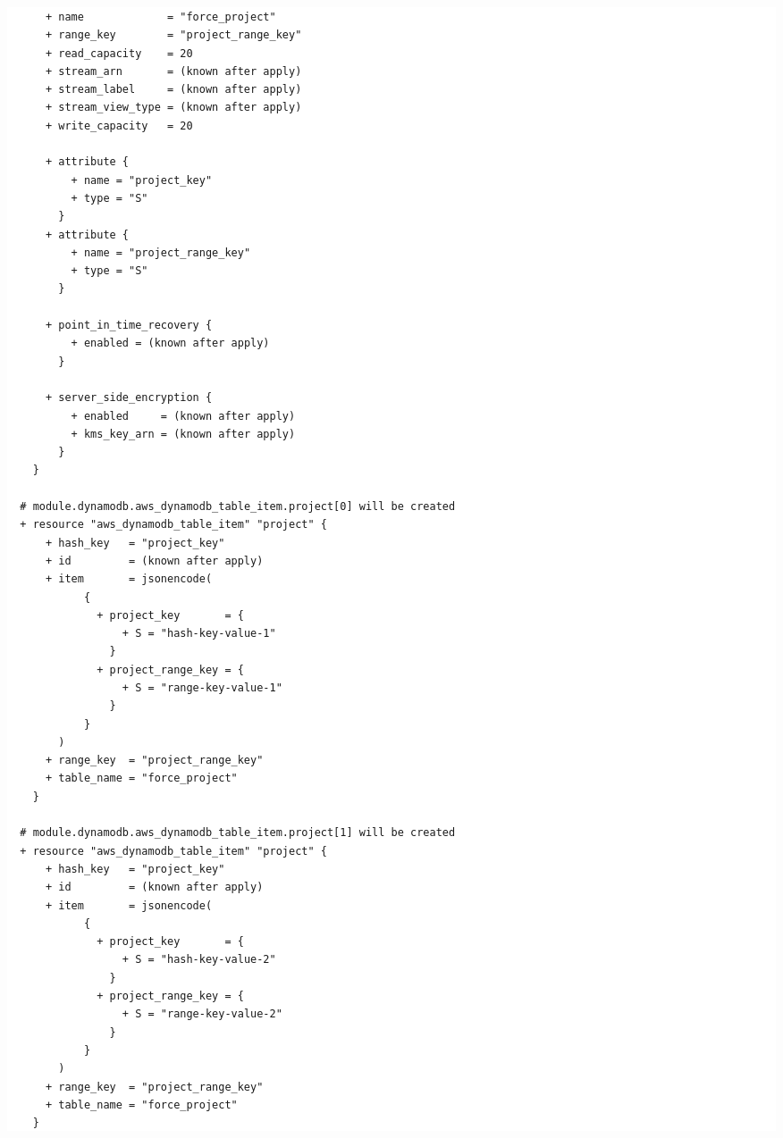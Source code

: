 ```
      + name             = "force_project"
      + range_key        = "project_range_key"
      + read_capacity    = 20
      + stream_arn       = (known after apply)
      + stream_label     = (known after apply)
      + stream_view_type = (known after apply)
      + write_capacity   = 20

      + attribute {
          + name = "project_key"
          + type = "S"
        }
      + attribute {
          + name = "project_range_key"
          + type = "S"
        }

      + point_in_time_recovery {
          + enabled = (known after apply)
        }

      + server_side_encryption {
          + enabled     = (known after apply)
          + kms_key_arn = (known after apply)
        }
    }

  # module.dynamodb.aws_dynamodb_table_item.project[0] will be created
  + resource "aws_dynamodb_table_item" "project" {
      + hash_key   = "project_key"
      + id         = (known after apply)
      + item       = jsonencode(
            {
              + project_key       = {
                  + S = "hash-key-value-1"
                }
              + project_range_key = {
                  + S = "range-key-value-1"
                }
            }
        )
      + range_key  = "project_range_key"
      + table_name = "force_project"
    }

  # module.dynamodb.aws_dynamodb_table_item.project[1] will be created
  + resource "aws_dynamodb_table_item" "project" {
      + hash_key   = "project_key"
      + id         = (known after apply)
      + item       = jsonencode(
            {
              + project_key       = {
                  + S = "hash-key-value-2"
                }
              + project_range_key = {
                  + S = "range-key-value-2"
                }
            }
        )
      + range_key  = "project_range_key"
      + table_name = "force_project"
    }

```